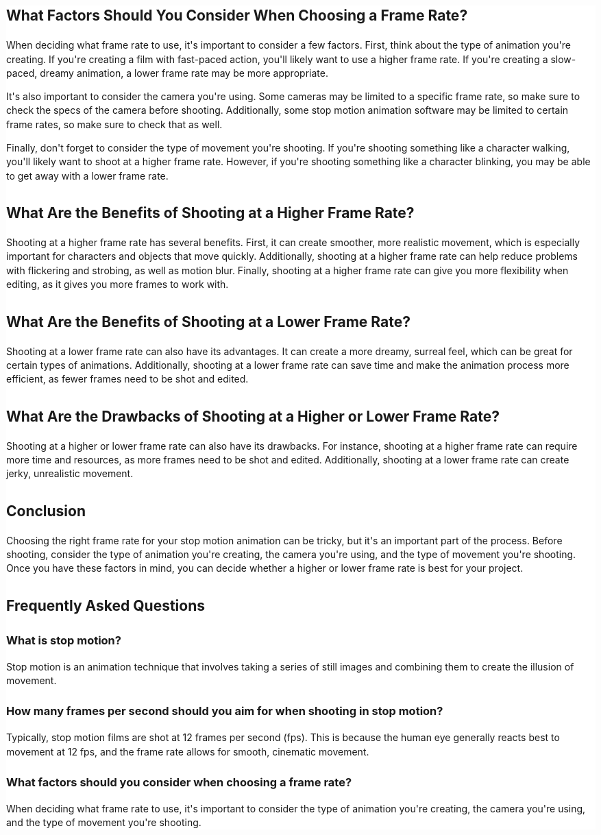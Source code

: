 <h2>What Factors Should You Consider When Choosing a Frame Rate?</h2>

When deciding what frame rate to use, it's important to consider a few factors. First, think about the type of animation you're creating. If you're creating a film with fast-paced action, you'll likely want to use a higher frame rate. If you're creating a slow-paced, dreamy animation, a lower frame rate may be more appropriate.

It's also important to consider the camera you're using. Some cameras may be limited to a specific frame rate, so make sure to check the specs of the camera before shooting. Additionally, some stop motion animation software may be limited to certain frame rates, so make sure to check that as well.

Finally, don't forget to consider the type of movement you're shooting. If you're shooting something like a character walking, you'll likely want to shoot at a higher frame rate. However, if you're shooting something like a character blinking, you may be able to get away with a lower frame rate.

<h2>What Are the Benefits of Shooting at a Higher Frame Rate?</h2>

Shooting at a higher frame rate has several benefits. First, it can create smoother, more realistic movement, which is especially important for characters and objects that move quickly. Additionally, shooting at a higher frame rate can help reduce problems with flickering and strobing, as well as motion blur. Finally, shooting at a higher frame rate can give you more flexibility when editing, as it gives you more frames to work with.

<h2>What Are the Benefits of Shooting at a Lower Frame Rate?</h2>

Shooting at a lower frame rate can also have its advantages. It can create a more dreamy, surreal feel, which can be great for certain types of animations. Additionally, shooting at a lower frame rate can save time and make the animation process more efficient, as fewer frames need to be shot and edited.

<h2>What Are the Drawbacks of Shooting at a Higher or Lower Frame Rate?</h2>

Shooting at a higher or lower frame rate can also have its drawbacks. For instance, shooting at a higher frame rate can require more time and resources, as more frames need to be shot and edited. Additionally, shooting at a lower frame rate can create jerky, unrealistic movement.

<h2>Conclusion</h2>

Choosing the right frame rate for your stop motion animation can be tricky, but it's an important part of the process. Before shooting, consider the type of animation you're creating, the camera you're using, and the type of movement you're shooting. Once you have these factors in mind, you can decide whether a higher or lower frame rate is best for your project.

<h2>Frequently Asked Questions</h2>

<h3>What is stop motion?</h3>
Stop motion is an animation technique that involves taking a series of still images and combining them to create the illusion of movement.

<h3>How many frames per second should you aim for when shooting in stop motion?</h3>
Typically, stop motion films are shot at 12 frames per second (fps). This is because the human eye generally reacts best to movement at 12 fps, and the frame rate allows for smooth, cinematic movement.

<h3>What factors should you consider when choosing a frame rate?</h3>
When deciding what frame rate to use, it's important to consider the type of animation you're creating, the camera you're using, and the type of movement you're shooting.
